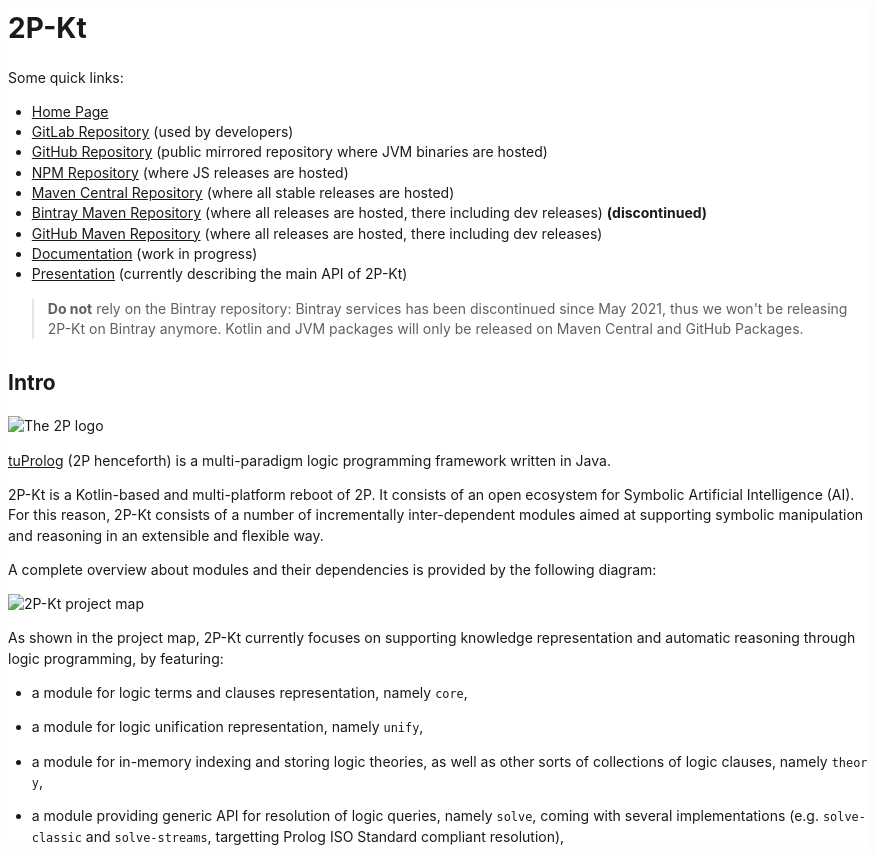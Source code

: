 # 2P-Kt

Some quick links:
* [Home Page](http://tuprolog.unibo.it)
* [GitLab Repository](https://gitlab.com/pika-lab/tuprolog/2p-in-kotlin) (used by developers)
* [GitHub Repository](https://github.com/tuProlog/2p-kt) (public mirrored repository where JVM binaries are hosted)
* [NPM Repository](https://www.npmjs.com/org/tuprolog) (where JS releases are hosted)
* [Maven Central Repository](https://search.maven.org/search?q=g:it.unibo.tuprolog) (where all stable releases are hosted)
* [Bintray Maven Repository](https://bintray.com/pika-lab/tuprolog) (where all releases are hosted, there including dev releases) __(discontinued)__
* [GitHub Maven Repository](https://github.com/orgs/tuProlog/packages?repo_name=2p-kt) (where all releases are hosted, there including dev releases)
* [Documentation](http://pika-lab.gitlab.io/tuprolog/2p-in-kotlin/) (work in progress)
* [Presentation](https://github.com/tuProlog/2p-kt-presentation/releases/latest) (currently describing the main API of 2P-Kt)

> __Do not__ rely on the Bintray repository: Bintray services has been discontinued since May 2021, thus we won't be releasing 2P-Kt on Bintray anymore.
> Kotlin and JVM packages will only be released on Maven Central and GitHub Packages.

## Intro

![The 2P logo](https://gitlab.com/pika-lab/tuprolog/2p-in-kotlin/raw/master/.img/logo.png)

[tuProlog](https://www.cs.nmsu.edu/ALP/2013/10/tuprolog-making-prolog-ubiquitous/) (2P henceforth) is a multi-paradigm 
logic programming framework written in Java.

2P-Kt is a Kotlin-based and multi-platform reboot of 2P.
It consists of an open ecosystem for Symbolic Artificial Intelligence (AI).
For this reason, 2P-Kt consists of a number of incrementally inter-dependent modules aimed at supporting symbolic 
manipulation and reasoning in an extensible and flexible way.

A complete overview about modules and their dependencies is provided by the following diagram: 

![2P-Kt project map](https://gitlab.com/pika-lab/tuprolog/2p-in-kotlin/raw/master/.img/project-map.png)

As shown in the project map, 2P-Kt currently focuses on supporting knowledge representation and automatic reasoning through logic programming, 
by featuring:

* a module for logic terms and clauses representation, namely `core`,

* a module for logic unification representation, namely `unify`,

* a module for in-memory indexing and storing logic theories, as well as other sorts of collections of logic clauses, namely `theory`,

* a module providing generic API for resolution of logic queries, namely `solve`, coming with several implementations 
(e.g. `solve-classic` and `solve-streams`, targetting Prolog ISO Standard compliant resolution),
